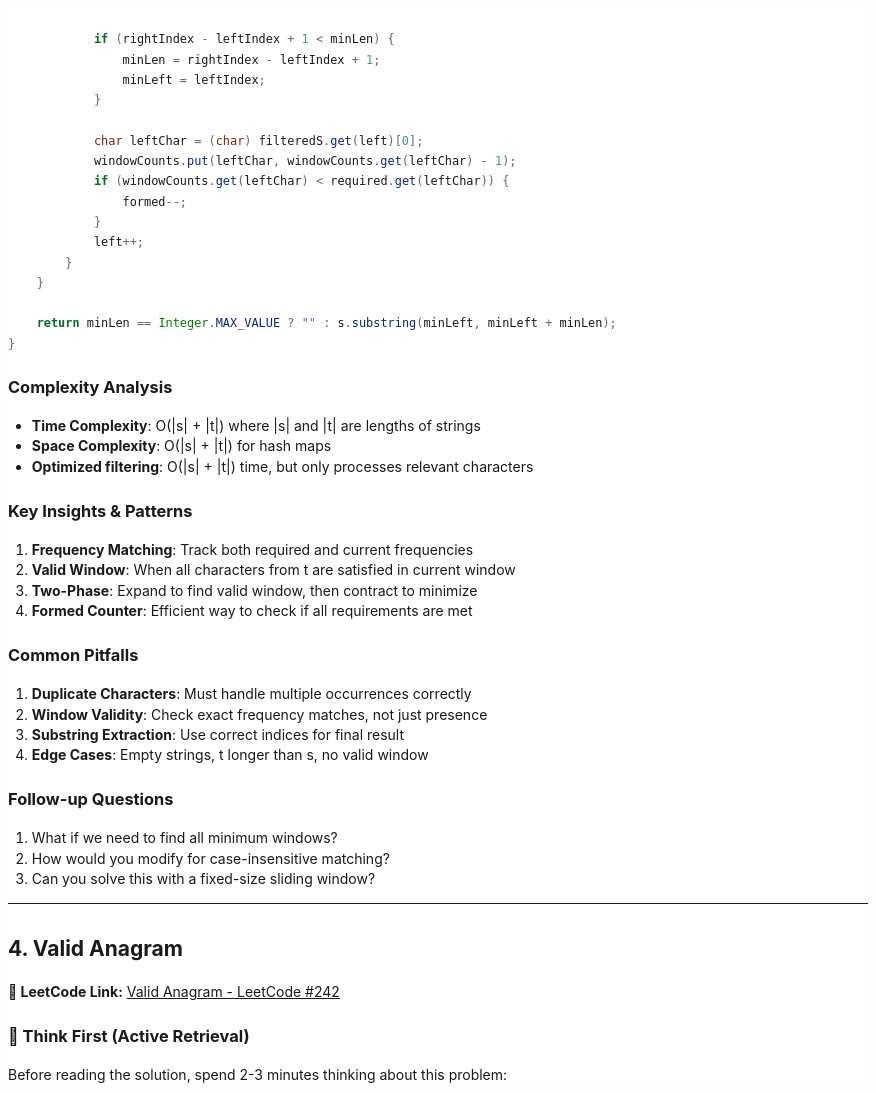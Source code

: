 ```java
            
            if (rightIndex - leftIndex + 1 < minLen) {
                minLen = rightIndex - leftIndex + 1;
                minLeft = leftIndex;
            }
            
            char leftChar = (char) filteredS.get(left)[0];
            windowCounts.put(leftChar, windowCounts.get(leftChar) - 1);
            if (windowCounts.get(leftChar) < required.get(leftChar)) {
                formed--;
            }
            left++;
        }
    }
    
    return minLen == Integer.MAX_VALUE ? "" : s.substring(minLeft, minLeft + minLen);
}
```

### Complexity Analysis
- **Time Complexity**: O(|s| + |t|) where |s| and |t| are lengths of strings
- **Space Complexity**: O(|s| + |t|) for hash maps
- **Optimized filtering**: O(|s| + |t|) time, but only processes relevant characters

### Key Insights & Patterns
1. **Frequency Matching**: Track both required and current frequencies
2. **Valid Window**: When all characters from t are satisfied in current window
3. **Two-Phase**: Expand to find valid window, then contract to minimize
4. **Formed Counter**: Efficient way to check if all requirements are met

### Common Pitfalls
1. **Duplicate Characters**: Must handle multiple occurrences correctly
2. **Window Validity**: Check exact frequency matches, not just presence
3. **Substring Extraction**: Use correct indices for final result
4. **Edge Cases**: Empty strings, t longer than s, no valid window

### Follow-up Questions
1. What if we need to find all minimum windows?
2. How would you modify for case-insensitive matching?
3. Can you solve this with a fixed-size sliding window?

---

## 4. Valid Anagram

**🔗 LeetCode Link:** [Valid Anagram - LeetCode #242](https://leetcode.com/problems/valid-anagram/)

### 🤔 Think First (Active Retrieval)
Before reading the solution, spend 2-3 minutes thinking about this problem:
